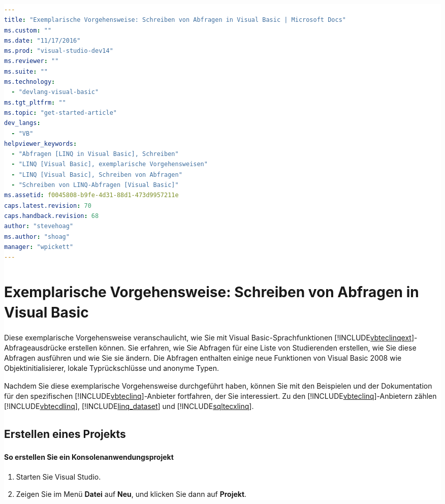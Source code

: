 ```yaml
---
title: "Exemplarische Vorgehensweise: Schreiben von Abfragen in Visual Basic | Microsoft Docs"
ms.custom: ""
ms.date: "11/17/2016"
ms.prod: "visual-studio-dev14"
ms.reviewer: ""
ms.suite: ""
ms.technology: 
  - "devlang-visual-basic"
ms.tgt_pltfrm: ""
ms.topic: "get-started-article"
dev_langs: 
  - "VB"
helpviewer_keywords: 
  - "Abfragen [LINQ in Visual Basic], Schreiben"
  - "LINQ [Visual Basic], exemplarische Vorgehensweisen"
  - "LINQ [Visual Basic], Schreiben von Abfragen"
  - "Schreiben von LINQ-Abfragen [Visual Basic]"
ms.assetid: f0045808-b9fe-4d31-88d1-473d9957211e
caps.latest.revision: 70
caps.handback.revision: 68
author: "stevehoag"
ms.author: "shoag"
manager: "wpickett"
---
```

# Exemplarische Vorgehensweise: Schreiben von Abfragen in Visual Basic
Diese exemplarische Vorgehensweise veranschaulicht, wie Sie mit Visual Basic\-Sprachfunktionen [!INCLUDE[vbteclinqext](../../../../csharp/getting-started/includes/vbteclinqext_md.md)]\-Abfrageausdrücke erstellen können.  Sie erfahren, wie Sie Abfragen für eine Liste von Studierenden erstellen, wie Sie diese Abfragen ausführen und wie Sie sie ändern.  Die Abfragen enthalten einige neue Funktionen von Visual Basic 2008 wie Objektinitialisierer, lokale Typrückschlüsse und anonyme Typen.  
  
 Nachdem Sie diese exemplarische Vorgehensweise durchgeführt haben, können Sie mit den Beispielen und der Dokumentation für den spezifischen [!INCLUDE[vbteclinq](../../../../csharp/includes/vbteclinq_md.md)]\-Anbieter fortfahren, der Sie interessiert.  Zu den [!INCLUDE[vbteclinq](../../../../csharp/includes/vbteclinq_md.md)]\-Anbietern zählen [!INCLUDE[vbtecdlinq](../../../../csharp/includes/vbtecdlinq_md.md)], [!INCLUDE[linq_dataset](../../../../csharp/programming-guide/linq-query-expressions/includes/linq_dataset_md.md)] und [!INCLUDE[sqltecxlinq](../../../../csharp/programming-guide/concepts/linq/includes/sqltecxlinq_md.md)].  
  
## Erstellen eines Projekts  
  
#### So erstellen Sie ein Konsolenanwendungsprojekt  
  
1.  Starten Sie Visual Studio.  
  
2.  Zeigen Sie im Menü **Datei** auf **Neu**, und klicken Sie dann auf **Projekt**.  
  